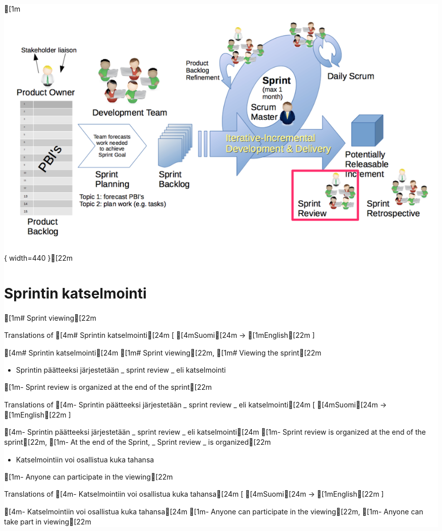 [1m![](./images/s8.png){ width=440 }[22m

# Sprintin katselmointi

[1m# Sprint viewing[22m

Translations of [4m# Sprintin katselmointi[24m
[ [4mSuomi[24m -> [1mEnglish[22m ]

[4m# Sprintin katselmointi[24m
    [1m# Sprint viewing[22m, [1m# Viewing the sprint[22m

- Sprintin päätteeksi järjestetään _ sprint review _ eli katselmointi

[1m- Sprint review is organized at the end of the sprint[22m

Translations of [4m- Sprintin päätteeksi järjestetään _ sprint review _ eli katselmointi[24m
[ [4mSuomi[24m -> [1mEnglish[22m ]

[4m- Sprintin päätteeksi järjestetään _ sprint review _ eli katselmointi[24m
    [1m- Sprint review is organized at the end of the sprint[22m, [1m- At the end of the Sprint, _ Sprint review _ is organized[22m

- Katselmointiin voi osallistua kuka tahansa

[1m- Anyone can participate in the viewing[22m

Translations of [4m- Katselmointiin voi osallistua kuka tahansa[24m
[ [4mSuomi[24m -> [1mEnglish[22m ]

[4m- Katselmointiin voi osallistua kuka tahansa[24m
    [1m- Anyone can participate in the viewing[22m, [1m- Anyone can take part in viewing[22m

